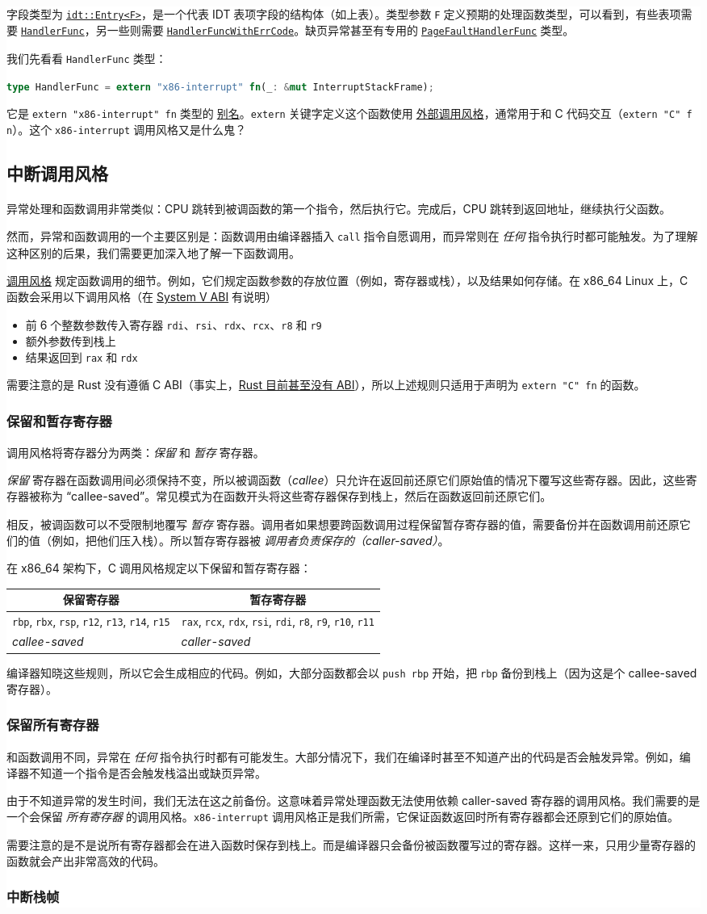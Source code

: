 字段类型为 [`idt::Entry<F>`][idt::Entry]，是一个代表 IDT 表项字段的结构体（如上表）。类型参数 `F` 定义预期的处理函数类型，可以看到，有些表项需要 [`HandlerFunc`][HandlerFunc]，另一些则需要 [`HandlerFuncWithErrCode`][HandlerFuncWithErrCode]。缺页异常甚至有专用的 [`PageFaultHandlerFunc`][PageFaultHandlerFunc] 类型。

我们先看看 `HandlerFunc` 类型：

```rust
type HandlerFunc = extern "x86-interrupt" fn(_: &mut InterruptStackFrame);
```

它是 `extern "x86-interrupt" fn` 类型的 [别名][type alias]。`extern` 关键字定义这个函数使用 [外部调用风格][foreign calling convention]，通常用于和 C 代码交互（`extern "C" fn`）。这个 `x86-interrupt` 调用风格又是什么鬼？

## 中断调用风格
异常处理和函数调用非常类似：CPU 跳转到被调函数的第一个指令，然后执行它。完成后，CPU 跳转到返回地址，继续执行父函数。

然而，异常和函数调用的一个主要区别是：函数调用由编译器插入 `call` 指令自愿调用，而异常则在 *任何* 指令执行时都可能触发。为了理解这种区别的后果，我们需要更加深入地了解一下函数调用。

[调用风格][Calling conventions] 规定函数调用的细节。例如，它们规定函数参数的存放位置（例如，寄存器或栈），以及结果如何存储。在 x86_64 Linux 上，C 函数会采用以下调用风格（在 [System V ABI] 有说明）

- 前 6 个整数参数传入寄存器 `rdi`、`rsi`、`rdx`、`rcx`、`r8` 和 `r9`
- 额外参数传到栈上
- 结果返回到 `rax` 和 `rdx`

需要注意的是 Rust 没有遵循 C ABI（事实上，[Rust 目前甚至没有 ABI][rust abi]），所以上述规则只适用于声明为 `extern "C" fn` 的函数。

### 保留和暂存寄存器

调用风格将寄存器分为两类：*保留* 和 *暂存* 寄存器。

*保留* 寄存器在函数调用间必须保持不变，所以被调函数（*callee*）只允许在返回前还原它们原始值的情况下覆写这些寄存器。因此，这些寄存器被称为 “callee-saved”。常见模式为在函数开头将这些寄存器保存到栈上，然后在函数返回前还原它们。

相反，被调函数可以不受限制地覆写 *暂存* 寄存器。调用者如果想要跨函数调用过程保留暂存寄存器的值，需要备份并在函数调用前还原它们的值（例如，把他们压入栈）。所以暂存寄存器被 *调用者负责保存的（caller-saved）*。

在 x86_64 架构下，C 调用风格规定以下保留和暂存寄存器：

| 保留寄存器                                      | 暂存寄存器                                                  |
| ----------------------------------------------- | ----------------------------------------------------------- |
| `rbp`, `rbx`, `rsp`, `r12`, `r13`, `r14`, `r15` | `rax`, `rcx`, `rdx`, `rsi`, `rdi`, `r8`, `r9`, `r10`, `r11` |
| _callee-saved_                                  | _caller-saved_                                              |

编译器知晓这些规则，所以它会生成相应的代码。例如，大部分函数都会以 `push rbp` 开始，把 `rbp` 备份到栈上（因为这是个 callee-saved 寄存器）。

### 保留所有寄存器

和函数调用不同，异常在 *任何* 指令执行时都有可能发生。大部分情况下，我们在编译时甚至不知道产出的代码是否会触发异常。例如，编译器不知道一个指令是否会触发栈溢出或缺页异常。

由于不知道异常的发生时间，我们无法在这之前备份。这意味着异常处理函数无法使用依赖 caller-saved 寄存器的调用风格。我们需要的是一个会保留 *所有寄存器* 的调用风格。`x86-interrupt` 调用风格正是我们所需，它保证函数返回时所有寄存器都会还原到它们的原始值。

需要注意的是不是说所有寄存器都会在进入函数时保存到栈上。而是编译器只会备份被函数覆写过的寄存器。这样一来，只用少量寄存器的函数就会产出非常高效的代码。

### 中断栈帧


[breakpoint exception]: https://wiki.osdev.org/Exceptions#Breakpoint
[`RFLAGS`]: https://en.wikipedia.org/wiki/FLAGS_register
[Calling conventions]: https://en.wikipedia.org/wiki/Calling_convention
[GDT]: https://en.wikipedia.org/wiki/Global_Descriptor_Table
[GitHub]: https://github.com/phil-opp/blog_os
[HandlerFunc]: https://docs.rs/x86_64/0.12.1/x86_64/structures/idt/type.HandlerFunc.html
[HandlerFuncWithErrCode]: https://docs.rs/x86_64/0.12.1/x86_64/structures/idt/type.HandlerFuncWithErrCode.html
[Handling Exceptions with Naked Functions]: @/first-edition/extra/naked-exceptions/_index.md
[How debuggers work]: https://eli.thegreenplace.net/2011/01/27/how-debuggers-work-part-2-breakpoints
[InterruptDescriptorTable struct]: https://docs.rs/x86_64/0.12.1/x86_64/structures/idt/struct.InterruptDescriptorTable.html
[InterruptDescriptorTable::load]: https://docs.rs/x86_64/0.12.1/x86_64/structures/idt/struct.InterruptDescriptorTable.html#method.load
[PageFaultHandlerFunc]: https://docs.rs/x86_64/0.12.1/x86_64/structures/idt/type.PageFaultHandlerFunc.html
[RFLAGS]: https://en.wikipedia.org/wiki/FLAGS_register
[SSE instructions]: https://en.wikipedia.org/wiki/Streaming_SIMD_Extensions
[System V ABI]: https://refspecs.linuxbase.org/elf/x86_64-abi-0.99.pdf
[double faults]: https://wiki.osdev.org/Double_Fault#Double_Fault
[exceptions]: https://wiki.osdev.org/Exceptions
[first edition]: @/first-edition/_index.md
[foreign calling convention]: https://doc.rust-lang.org/nomicon/ffi.html#foreign-calling-conventions
[github blog-os]: https://github.com/phil-opp/blog_os
[global descriptor table]: https://en.wikipedia.org/wiki/Global_Descriptor_Table
[idt::Entry]: https://docs.rs/x86_64/0.12.1/x86_64/structures/idt/struct.Entry.html
[naked functions]: https://github.com/rust-lang/rfcs/blob/master/text/1201-naked-fns.md
[rust abi]: https://github.com/rust-lang/rfcs/issues/600
[too-much-magic]: TODO
[triple fault]: https://wiki.osdev.org/Triple_Fault
[type alias]: https://doc.rust-lang.org/book/ch19-04-advanced-types.html#creating-type-synonyms-with-type-aliases
[valine]: #valine
[vga text buffer lazy static]: /2020/07/23/blog-os-03-vga-text-mode/#延迟初始化
[`Box`]: https://doc.rust-lang.org/std/boxed/struct.Box.html
[`InterruptDescriptorTable`]: https://docs.rs/x86_64/0.12.1/x86_64/structures/idt/struct.InterruptDescriptorTable.html
[`InterruptStackFrame`]: https://docs.rs/x86_64/0.12.1/x86_64/structures/idt/struct.InterruptStackFrame.html
[`lidt`]: https://www.felixcloutier.com/x86/lgdt:lidt
[`static mut`]: https://doc.rust-lang.org/1.30.0/book/second-edition/ch19-01-unsafe-rust.html#accessing-or-modifying-a-mutable-static-variable
[`unsafe` block]: https://doc.rust-lang.org/1.30.0/book/second-edition/ch19-01-unsafe-rust.html#unsafe-superpowers
[05-cpu-exceptions]: https://github.com/sammyne/blog-os-cn/tree/master/05-cpu-exceptions